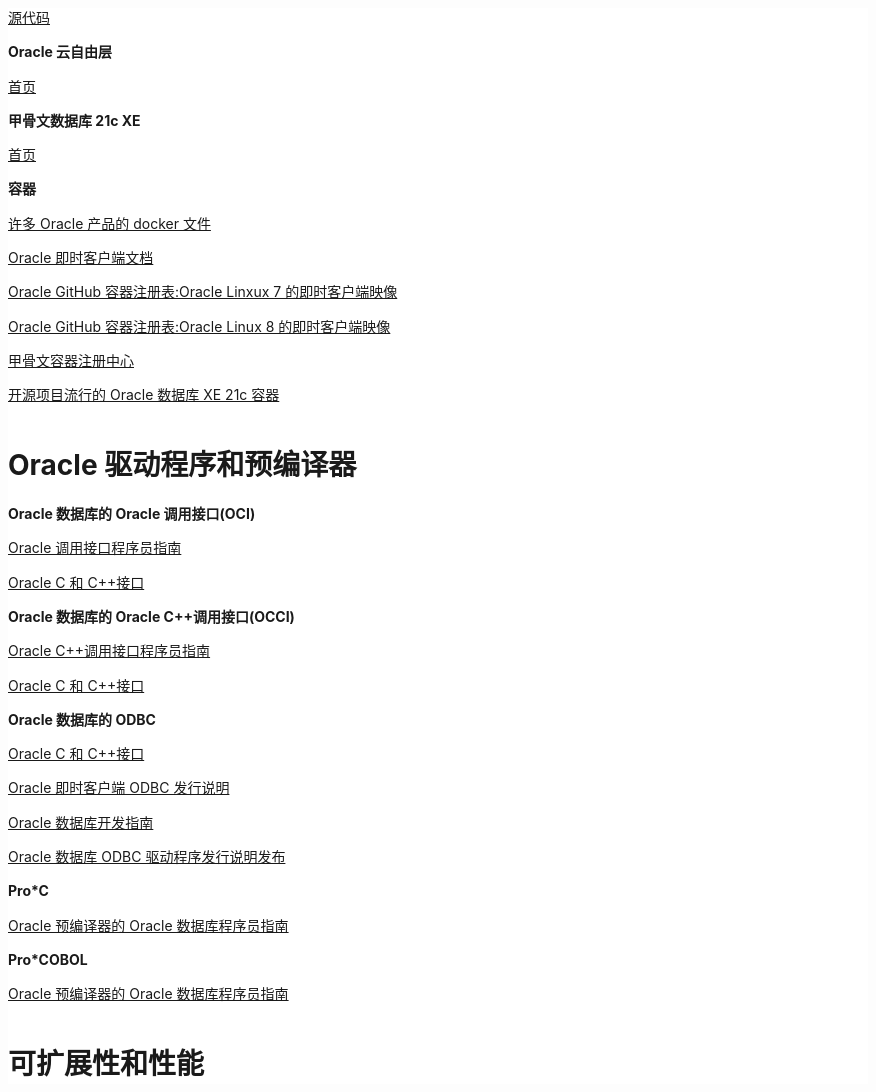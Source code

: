 [源代码](https://github.com/oracle/odpi)

**Oracle 云自由层**

[首页](https://www.oracle.com/cloud/free/)

**甲骨文数据库 21c XE**

[首页](https://www.oracle.com/database/technologies/appdev/xe.html)

**容器**

[许多 Oracle 产品的 docker 文件](https://github.com/oracle/docker-images)

[Oracle 即时客户端文档](https://github.com/oracle/docker-images/tree/main/OracleInstantClient)

[Oracle GitHub 容器注册表:Oracle Linxux 7 的即时客户端映像](https://github.com/oracle/docker-images/pkgs/container/oraclelinux7-instantclient)

[Oracle GitHub 容器注册表:Oracle Linux 8 的即时客户端映像](https://github.com/oracle/docker-images/pkgs/container/oraclelinux8-instantclient)

[甲骨文容器注册中心](https://container-registry.oracle.com/ords/f?p=113:10::::::)

[开源项目流行的 Oracle 数据库 XE 21c 容器](https://hub.docker.com/r/gvenzl/oracle-xe)

# Oracle 驱动程序和预编译器

**Oracle 数据库的 Oracle 调用接口(OCI)**

[Oracle 调用接口程序员指南](https://www.oracle.com/pls/topic/lookup?ctx=dblatest&id=LNOCI)

[Oracle C 和 C++接口](https://www.oracle.com/database/technologies/appdev/oci.html)

**Oracle 数据库的 Oracle C++调用接口(OCCI)**

[Oracle C++调用接口程序员指南](https://www.oracle.com/pls/topic/lookup?ctx=dblatest&id=LNCPP)

[Oracle C 和 C++接口](https://www.oracle.com/database/technologies/appdev/oci.html)

**Oracle 数据库的 ODBC**

[Oracle C 和 C++接口](https://www.oracle.com/database/technologies/appdev/oci.html)

[Oracle 即时客户端 ODBC 发行说明](https://www.oracle.com/database/technologies/releasenote-odbc-ic.html)

[Oracle 数据库开发指南](https://www.oracle.com/pls/topic/lookup?ctx=dblatest&id=GUID-7931EDFB-7A70-4BBE-903E-8A2BB09DBE9D)

[Oracle 数据库 ODBC 驱动程序发行说明发布](https://www.oracle.com/pls/topic/lookup?ctx=dblatest&id=ODBCR)

**Pro*C**

[Oracle 预编译器的 Oracle 数据库程序员指南](https://www.oracle.com/pls/topic/lookup?ctx=dblatest&id=ZZPRE)

**Pro*COBOL**

[Oracle 预编译器的 Oracle 数据库程序员指南](https://www.oracle.com/pls/topic/lookup?ctx=dblatest&id=ZZPRE)

# 可扩展性和性能
